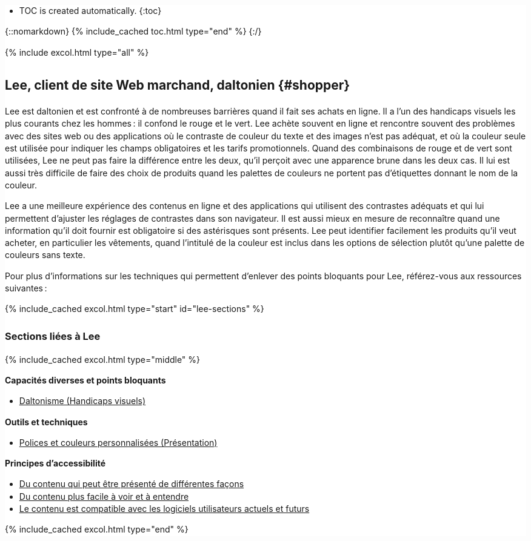 -   TOC is created automatically.
{:toc}

{::nomarkdown}
{% include_cached toc.html type="end" %}
{:/}

{% include excol.html type="all" %}

Lee, client de site Web marchand, daltonien {#shopper}
---------------------------------------------------


Lee est daltonien et est confronté à de nombreuses barrières quand il fait ses achats en ligne. Il a l’un des handicaps visuels les plus courants chez les hommes&#8239;: il confond le rouge et le vert. Lee achète souvent en ligne et rencontre souvent des problèmes avec des sites web ou des applications où le contraste de couleur du texte et des images n’est pas adéquat, et où la couleur seule est utilisée pour indiquer les champs obligatoires et les tarifs promotionnels. Quand des combinaisons de rouge et de vert sont utilisées, Lee ne peut pas faire la différence entre les deux, qu’il perçoit avec une apparence brune dans les deux cas. Il lui est aussi très difficile de faire des choix de produits quand les palettes de couleurs ne portent pas d’étiquettes donnant le nom de la couleur.

Lee a une meilleure expérience des contenus en ligne et des applications qui utilisent des contrastes adéquats et qui lui permettent d’ajuster les réglages de contrastes dans son navigateur. Il est aussi mieux en mesure de reconnaître quand une information qu’il doit fournir est obligatoire si des astérisques sont présents. Lee peut identifier facilement les produits qu’il veut acheter, en particulier les vêtements, quand l’intitulé de la couleur est inclus dans les options de sélection plutôt qu’une palette de couleurs sans texte.

Pour plus d’informations sur les techniques qui permettent d’enlever des points bloquants pour Lee, référez-vous aux ressources suivantes&#8239;:

{% include_cached excol.html type="start" id="lee-sections" %}

### Sections liées à Lee

{% include_cached excol.html type="middle" %}

**Capacités diverses et points bloquants**

-   [Daltonisme (Handicaps visuels)](/people-use-web/abilities-barriers/#visual)

**Outils et techniques**

-   [Polices et couleurs personnalisées (Présentation)](/people-use-web/tools-techniques/#presentation)

**Principes d’accessibilité**

-   [Du contenu qui peut être présenté de différentes façons](/fundamentals/accessibility-principles/#adaptable)
-   [Du contenu plus facile à voir et à entendre](/fundamentals/accessibility-principles/#distinguishable)
-   [Le contenu est compatible avec les logiciels utilisateurs actuels et futurs](/fundamentals/accessibility-principles/#compatible)

{% include_cached excol.html type="end" %}
